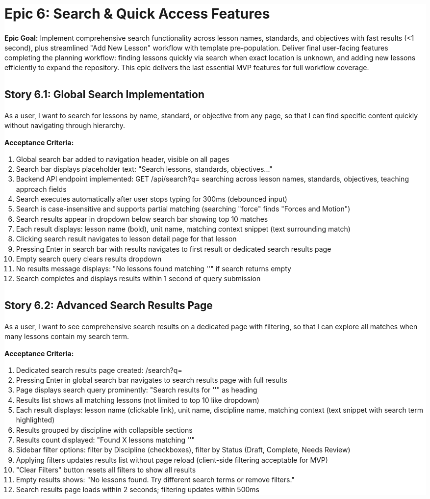 # Epic 6: Search & Quick Access Features

**Epic Goal:** Implement comprehensive search functionality across lesson names, standards, and objectives with fast results (<1 second), plus streamlined "Add New Lesson" workflow with template pre-population. Deliver final user-facing features completing the planning workflow: finding lessons quickly via search when exact location is unknown, and adding new lessons efficiently to expand the repository. This epic delivers the last essential MVP features for full workflow coverage.

## Story 6.1: Global Search Implementation

As a user,
I want to search for lessons by name, standard, or objective from any page,
so that I can find specific content quickly without navigating through hierarchy.

**Acceptance Criteria:**

1. Global search bar added to navigation header, visible on all pages
2. Search bar displays placeholder text: "Search lessons, standards, objectives..."
3. Backend API endpoint implemented: GET /api/search?q=<query> searching across lesson names, standards, objectives, teaching approach fields
4. Search executes automatically after user stops typing for 300ms (debounced input)
5. Search is case-insensitive and supports partial matching (searching "force" finds "Forces and Motion")
6. Search results appear in dropdown below search bar showing top 10 matches
7. Each result displays: lesson name (bold), unit name, matching context snippet (text surrounding match)
8. Clicking search result navigates to lesson detail page for that lesson
9. Pressing Enter in search bar with results navigates to first result or dedicated search results page
10. Empty search query clears results dropdown
11. No results message displays: "No lessons found matching '<query>'" if search returns empty
12. Search completes and displays results within 1 second of query submission

## Story 6.2: Advanced Search Results Page

As a user,
I want to see comprehensive search results on a dedicated page with filtering,
so that I can explore all matches when many lessons contain my search term.

**Acceptance Criteria:**

1. Dedicated search results page created: /search?q=<query>
2. Pressing Enter in global search bar navigates to search results page with full results
3. Page displays search query prominently: "Search results for '<query>'" as heading
4. Results list shows all matching lessons (not limited to top 10 like dropdown)
5. Each result displays: lesson name (clickable link), unit name, discipline name, matching context (text snippet with search term highlighted)
6. Results grouped by discipline with collapsible sections
7. Results count displayed: "Found X lessons matching '<query>'"
8. Sidebar filter options: filter by Discipline (checkboxes), filter by Status (Draft, Complete, Needs Review)
9. Applying filters updates results list without page reload (client-side filtering acceptable for MVP)
10. "Clear Filters" button resets all filters to show all results
11. Empty results shows: "No lessons found. Try different search terms or remove filters."
12. Search results page loads within 2 seconds; filtering updates within 500ms
